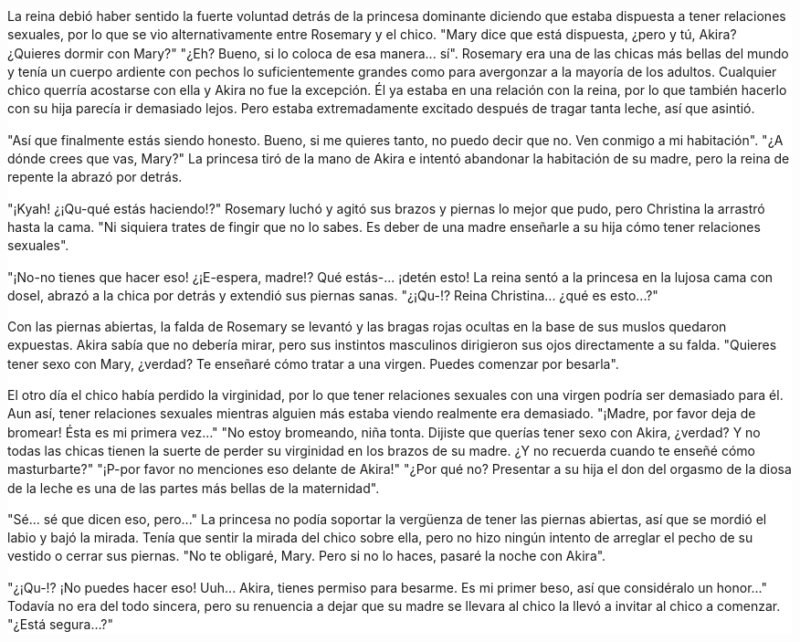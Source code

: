 La reina debió haber sentido la fuerte voluntad detrás de la princesa dominante diciendo que estaba dispuesta a tener relaciones sexuales, por lo que se vio alternativamente entre Rosemary y el chico.
"Mary dice que está dispuesta, ¿pero y tú, Akira? ¿Quieres dormir con Mary?" "¿Eh? Bueno, si lo coloca de esa manera... sí".
Rosemary era una de las chicas más bellas del mundo y tenía un cuerpo ardiente con pechos lo suficientemente grandes como para avergonzar a la mayoría de los adultos. Cualquier chico querría acostarse con ella y Akira no fue la excepción.
Él ya estaba en una relación con la reina, por lo que también hacerlo con su hija parecía ir demasiado lejos. Pero estaba extremadamente excitado después de tragar tanta leche, así que asintió.

"Así que finalmente estás siendo honesto. Bueno, si me quieres tanto, no puedo decir que no. Ven conmigo a mi habitación".
"¿A dónde crees que vas, Mary?"
La princesa tiró de la mano de Akira e intentó abandonar la habitación de su madre, pero la reina de repente la abrazó por detrás.

"¡Kyah! ¿¡Qu-qué estás haciendo!?"
Rosemary luchó y agitó sus brazos y piernas lo mejor que pudo, pero Christina la arrastró hasta la cama.
"Ni siquiera trates de fingir que no lo sabes. Es deber de una madre enseñarle a su hija cómo tener relaciones sexuales".

"¡No-no tienes que hacer eso! ¿¡E-espera, madre!? Qué estás-... ¡detén esto!
La reina sentó a la princesa en la lujosa cama con dosel, abrazó a la chica por detrás y extendió sus piernas sanas.
"¿¡Qu-!? Reina Christina... ¿qué es esto...?"

Con las piernas abiertas, la falda de Rosemary se levantó y las bragas rojas ocultas en la base de sus muslos quedaron expuestas.
Akira sabía que no debería mirar, pero sus instintos masculinos dirigieron sus ojos directamente a su falda.
"Quieres tener sexo con Mary, ¿verdad? Te enseñaré cómo tratar a una virgen. Puedes comenzar por besarla".

El otro día el chico había perdido la virginidad, por lo que tener relaciones sexuales con una virgen podría ser demasiado para él. Aun así, tener relaciones sexuales mientras alguien más estaba viendo realmente era demasiado.
"¡Madre, por favor deja de bromear! Ésta es mi primera vez…"
"No estoy bromeando, niña tonta. Dijiste que querías tener sexo con Akira,
¿verdad? Y no todas las chicas tienen la suerte de perder su virginidad en los brazos de su madre. ¿Y no recuerda cuando te enseñé cómo masturbarte?"
"¡P-por favor no menciones eso delante de Akira!"
"¿Por qué no? Presentar a su hija el don del orgasmo de la diosa de la leche es una de las partes más bellas de la maternidad".

"Sé... sé que dicen eso, pero..."
La princesa no podía soportar la vergüenza de tener las piernas abiertas, así que se mordió el labio y bajó la mirada. Tenía que sentir la mirada del chico sobre ella, pero no hizo ningún intento de arreglar el pecho de su vestido o cerrar sus piernas.
"No te obligaré, Mary. Pero si no lo haces, pasaré la noche con Akira".

"¿¡Qu-!? ¡No puedes hacer eso! Uuh... Akira, tienes permiso para besarme. Es mi primer beso, así que considéralo un honor..."
Todavía no era del todo sincera, pero su renuencia a dejar que su madre se llevara al chico la llevó a invitar al chico a comenzar.
"¿Está segura…?"
